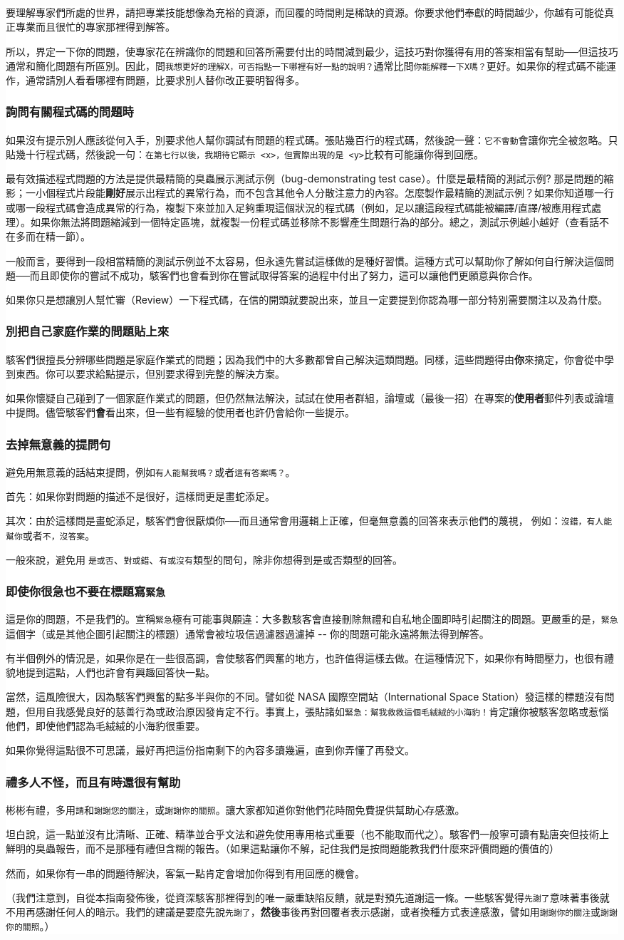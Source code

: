 要理解專家們所處的世界，請把專業技能想像為充裕的資源，而回覆的時間則是稀缺的資源。你要求他們奉獻的時間越少，你越有可能從真正專業而且很忙的專家那裡得到解答。

所以，界定一下你的問題，使專家花在辨識你的問題和回答所需要付出的時間減到最少，這技巧對你獲得有用的答案相當有幫助──但這技巧通常和簡化問題有所區別。因此，問`我想更好的理解X，可否指點一下哪裡有好一點的說明？`通常比問`你能解釋一下X嗎？`更好。如果你的程式碼不能運作，通常請別人看看哪裡有問題，比要求別人替你改正要明智得多。

### 詢問有關程式碼的問題時

如果沒有提示別人應該從何入手，別要求他人幫你調試有問題的程式碼。張貼幾百行的程式碼，然後說一聲：`它不會動`會讓你完全被忽略。只貼幾十行程式碼，然後說一句：`在第七行以後，我期待它顯示 <x>，但實際出現的是 <y>`比較有可能讓你得到回應。

最有效描述程式問題的方法是提供最精簡的臭蟲展示測試示例（bug-demonstrating test case）。什麼是最精簡的測試示例? 那是問題的縮影；一小個程式片段能**剛好**展示出程式的異常行為，而不包含其他令人分散注意力的內容。怎麼製作最精簡的測試示例？如果你知道哪一行或哪一段程式碼會造成異常的行為，複製下來並加入足夠重現這個狀況的程式碼（例如，足以讓這段程式碼能被編譯/直譯/被應用程式處理）。如果你無法將問題縮減到一個特定區塊，就複製一份程式碼並移除不影響產生問題行為的部分。總之，測試示例越小越好（查看話不在多而在精一節）。

一般而言，要得到一段相當精簡的測試示例並不太容易，但永遠先嘗試這樣做的是種好習慣。這種方式可以幫助你了解如何自行解決這個問題──而且即使你的嘗試不成功，駭客們也會看到你在嘗試取得答案的過程中付出了努力，這可以讓他們更願意與你合作。

如果你只是想讓別人幫忙審（Review）一下程式碼，在信的開頭就要說出來，並且一定要提到你認為哪一部分特別需要關注以及為什麼。

### 別把自己家庭作業的問題貼上來

駭客們很擅長分辨哪些問題是家庭作業式的問題；因為我們中的大多數都曾自己解決這類問題。同樣，這些問題得由**你**來搞定，你會從中學到東西。你可以要求給點提示，但別要求得到完整的解決方案。

如果你懷疑自己碰到了一個家庭作業式的問題，但仍然無法解決，試試在使用者群組，論壇或（最後一招）在專案的**使用者**郵件列表或論壇中提問。儘管駭客們**會**看出來，但一些有經驗的使用者也許仍會給你一些提示。

### 去掉無意義的提問句

避免用無意義的話結束提問，例如`有人能幫我嗎？`或者`這有答案嗎？`。

首先：如果你對問題的描述不是很好，這樣問更是畫蛇添足。

其次：由於這樣問是畫蛇添足，駭客們會很厭煩你──而且通常會用邏輯上正確，但毫無意義的回答來表示他們的蔑視， 例如：`沒錯，有人能幫你`或者`不，沒答案`。

一般來說，避免用 `是或否`、`對或錯`、`有或沒有`類型的問句，除非你想得到是或否類型的回答。

### 即使你很急也不要在標題寫`緊急`

這是你的問題，不是我們的。宣稱`緊急`極有可能事與願違：大多數駭客會直接刪除無禮和自私地企圖即時引起關注的問題。更嚴重的是，`緊急`這個字（或是其他企圖引起關注的標題）通常會被垃圾信過濾器過濾掉 -- 你的問題可能永遠將無法得到解答。

有半個例外的情況是，如果你是在一些很高調，會使駭客們興奮的地方，也許值得這樣去做。在這種情況下，如果你有時間壓力，也很有禮貌地提到這點，人們也許會有興趣回答快一點。

當然，這風險很大，因為駭客們興奮的點多半與你的不同。譬如從 NASA 國際空間站（International Space Station）發這樣的標題沒有問題，但用自我感覺良好的慈善行為或政治原因發肯定不行。事實上，張貼諸如`緊急：幫我救救這個毛絨絨的小海豹！`肯定讓你被駭客忽略或惹惱他們，即使他們認為毛絨絨的小海豹很重要。

如果你覺得這點很不可思議，最好再把這份指南剩下的內容多讀幾遍，直到你弄懂了再發文。

### 禮多人不怪，而且有時還很有幫助

彬彬有禮，多用`請`和`謝謝您的關注`，或`謝謝你的關照`。讓大家都知道你對他們花時間免費提供幫助心存感激。

坦白說，這一點並沒有比清晰、正確、精準並合乎文法和避免使用專用格式重要（也不能取而代之）。駭客們一般寧可讀有點唐突但技術上鮮明的臭蟲報告，而不是那種有禮但含糊的報告。（如果這點讓你不解，記住我們是按問題能教我們什麼來評價問題的價值的）

然而，如果你有一串的問題待解決，客氣一點肯定會增加你得到有用回應的機會。

（我們注意到，自從本指南發佈後，從資深駭客那裡得到的唯一嚴重缺陷反饋，就是對預先道謝這一條。一些駭客覺得`先謝了`意味著事後就不用再感謝任何人的暗示。我們的建議是要麼先說`先謝了`，**然後**事後再對回覆者表示感謝，或者換種方式表達感激，譬如用`謝謝你的關注`或`謝謝你的關照`。）
